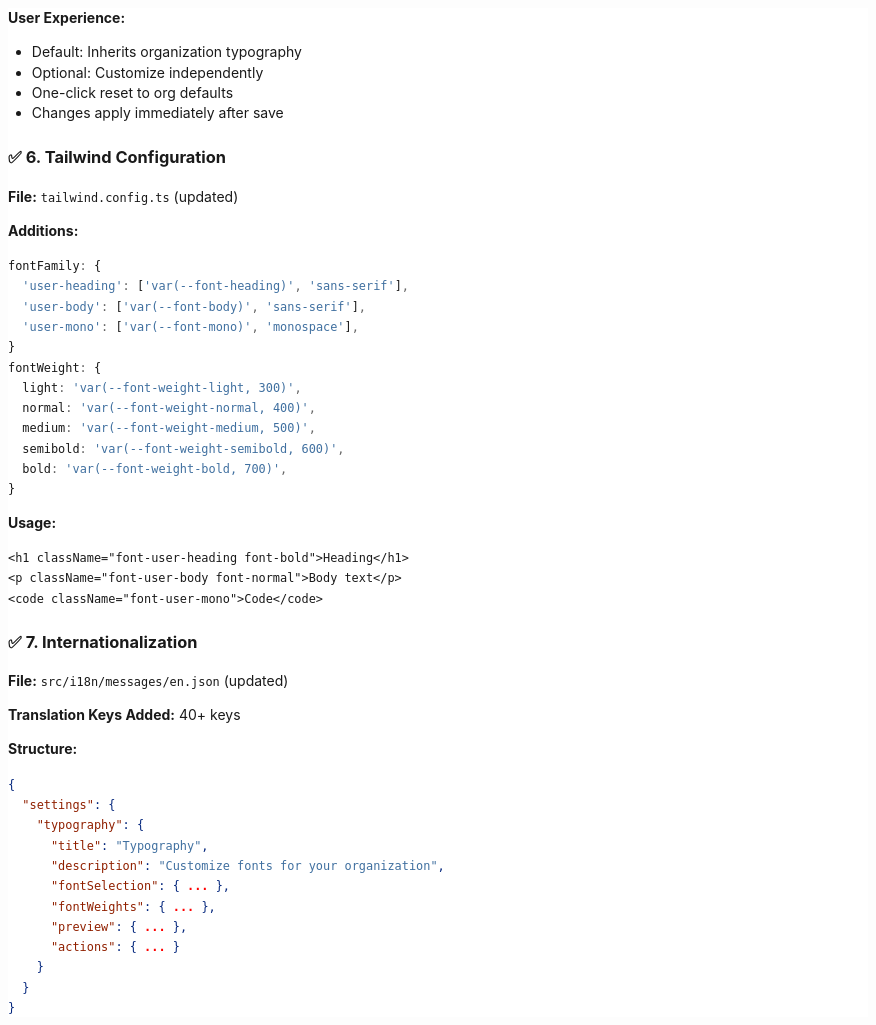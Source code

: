 **User Experience:**
- Default: Inherits organization typography
- Optional: Customize independently
- One-click reset to org defaults
- Changes apply immediately after save

### ✅ 6. Tailwind Configuration

**File:** `tailwind.config.ts` (updated)

**Additions:**
```typescript
fontFamily: {
  'user-heading': ['var(--font-heading)', 'sans-serif'],
  'user-body': ['var(--font-body)', 'sans-serif'],
  'user-mono': ['var(--font-mono)', 'monospace'],
}
fontWeight: {
  light: 'var(--font-weight-light, 300)',
  normal: 'var(--font-weight-normal, 400)',
  medium: 'var(--font-weight-medium, 500)',
  semibold: 'var(--font-weight-semibold, 600)',
  bold: 'var(--font-weight-bold, 700)',
}
```

**Usage:**
```tsx
<h1 className="font-user-heading font-bold">Heading</h1>
<p className="font-user-body font-normal">Body text</p>
<code className="font-user-mono">Code</code>
```

### ✅ 7. Internationalization

**File:** `src/i18n/messages/en.json` (updated)

**Translation Keys Added:** 40+ keys

**Structure:**
```json
{
  "settings": {
    "typography": {
      "title": "Typography",
      "description": "Customize fonts for your organization",
      "fontSelection": { ... },
      "fontWeights": { ... },
      "preview": { ... },
      "actions": { ... }
    }
  }
}
```
